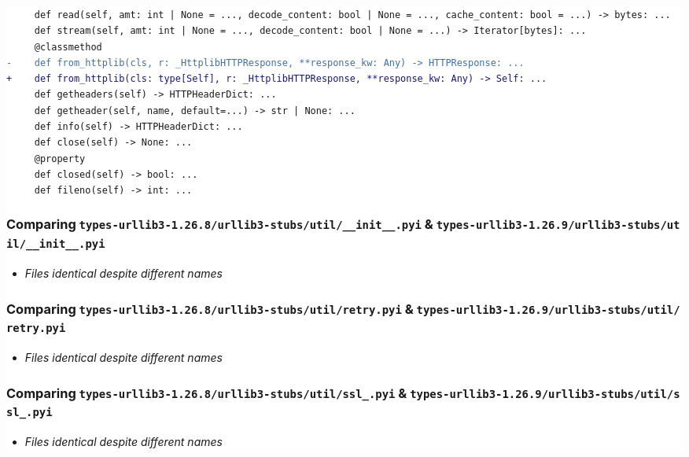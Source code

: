 ```diff
     def read(self, amt: int | None = ..., decode_content: bool | None = ..., cache_content: bool = ...) -> bytes: ...
     def stream(self, amt: int | None = ..., decode_content: bool | None = ...) -> Iterator[bytes]: ...
     @classmethod
-    def from_httplib(cls, r: _HttplibHTTPResponse, **response_kw: Any) -> HTTPResponse: ...
+    def from_httplib(cls: type[Self], r: _HttplibHTTPResponse, **response_kw: Any) -> Self: ...
     def getheaders(self) -> HTTPHeaderDict: ...
     def getheader(self, name, default=...) -> str | None: ...
     def info(self) -> HTTPHeaderDict: ...
     def close(self) -> None: ...
     @property
     def closed(self) -> bool: ...
     def fileno(self) -> int: ...
```

### Comparing `types-urllib3-1.26.8/urllib3-stubs/util/__init__.pyi` & `types-urllib3-1.26.9/urllib3-stubs/util/__init__.pyi`

 * *Files identical despite different names*

### Comparing `types-urllib3-1.26.8/urllib3-stubs/util/retry.pyi` & `types-urllib3-1.26.9/urllib3-stubs/util/retry.pyi`

 * *Files identical despite different names*

### Comparing `types-urllib3-1.26.8/urllib3-stubs/util/ssl_.pyi` & `types-urllib3-1.26.9/urllib3-stubs/util/ssl_.pyi`

 * *Files identical despite different names*

